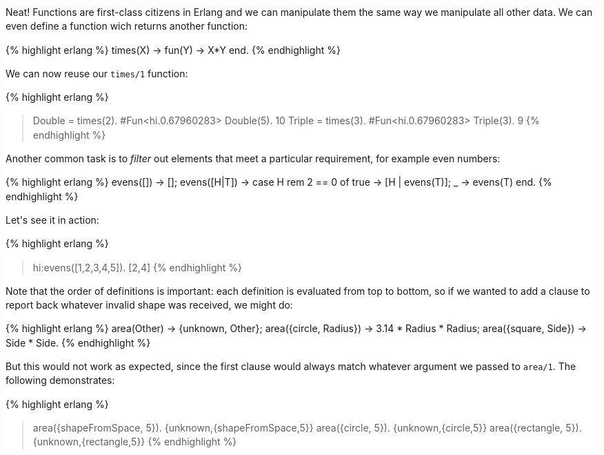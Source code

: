 Neat! Functions are first-class citizens in Erlang and we can manipulate them the same way we manipulate all other data. We can even define a function wich returns another function:

{% highlight erlang %}
times(X) ->
  fun(Y) -> X*Y end.
{% endhighlight %}

We can now reuse our `times/1` function:

{% highlight erlang %}
> Double = times(2).
#Fun<hi.0.67960283>
> Double(5).
10
> Triple = times(3).
#Fun<hi.0.67960283>
> Triple(3).
9
{% endhighlight %}

Another common task is to *filter* out elements that meet a particular
requirement, for example even numbers:

{% highlight erlang %}
evens([]) ->
  [];
evens([H|T]) ->
  case H rem 2 == 0 of
    true -> [H | evens(T)];
    _    -> evens(T)
  end.
{% endhighlight %}

Let's see it in action:

{% highlight erlang %}
> hi:evens([1,2,3,4,5]).
[2,4]
{% endhighlight %}

Note that the order of definitions is important: each definition is evaluated from top to bottom, so if we wanted to add a clause to report back whatever invalid shape was received, we might do: 

{% highlight erlang %}
area(Other)            -> {unknown, Other};
area({circle, Radius}) -> 3.14 * Radius * Radius;
area({square, Side})   -> Side * Side.
{% endhighlight %}

But this would not work as expected, since the first clause would always match whatever argument we passed to `area/1`.
The following demonstrates:

{% highlight erlang %}
> area({shapeFromSpace, 5}).
{unknown,{shapeFromSpace,5}}
> area({circle, 5}).
{unknown,{circle,5}}
> area({rectangle, 5}).
{unknown,{rectangle,5}}
{% endhighlight %}
